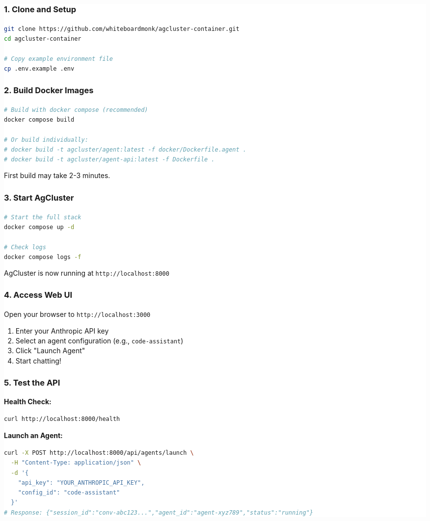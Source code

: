 ### 1. Clone and Setup

```bash
git clone https://github.com/whiteboardmonk/agcluster-container.git
cd agcluster-container

# Copy example environment file
cp .env.example .env
```

### 2. Build Docker Images

```bash
# Build with docker compose (recommended)
docker compose build

# Or build individually:
# docker build -t agcluster/agent:latest -f docker/Dockerfile.agent .
# docker build -t agcluster/agent-api:latest -f Dockerfile .
```

First build may take 2-3 minutes.

### 3. Start AgCluster

```bash
# Start the full stack
docker compose up -d

# Check logs
docker compose logs -f
```

AgCluster is now running at `http://localhost:8000`

### 4. Access Web UI

Open your browser to `http://localhost:3000`

1. Enter your Anthropic API key
2. Select an agent configuration (e.g., `code-assistant`)
3. Click "Launch Agent"
4. Start chatting!

### 5. Test the API

**Health Check:**
```bash
curl http://localhost:8000/health
```

**Launch an Agent:**
```bash
curl -X POST http://localhost:8000/api/agents/launch \
  -H "Content-Type: application/json" \
  -d '{
    "api_key": "YOUR_ANTHROPIC_API_KEY",
    "config_id": "code-assistant"
  }'
# Response: {"session_id":"conv-abc123...","agent_id":"agent-xyz789","status":"running"}
```
